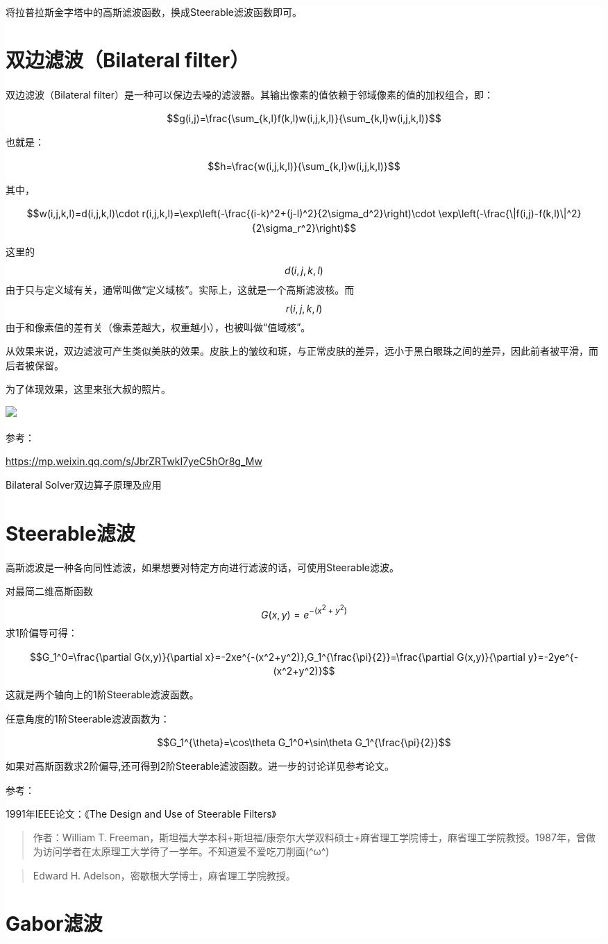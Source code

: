 将拉普拉斯金字塔中的高斯滤波函数，换成Steerable滤波函数即可。

# 双边滤波（Bilateral filter）

双边滤波（Bilateral filter）是一种可以保边去噪的滤波器。其输出像素的值依赖于邻域像素的值的加权组合，即：

$$g(i,j)=\frac{\sum_{k,l}f(k,l)w(i,j,k,l)}{\sum_{k,l}w(i,j,k,l)}$$

也就是：

$$h=\frac{w(i,j,k,l)}{\sum_{k,l}w(i,j,k,l)}$$

其中，

$$w(i,j,k,l)=d(i,j,k,l)\cdot r(i,j,k,l)=\exp\left(-\frac{(i-k)^2+(j-l)^2}{2\sigma_d^2}\right)\cdot \exp\left(-\frac{\|f(i,j)-f(k,l)\|^2}{2\sigma_r^2}\right)$$

这里的$$d(i,j,k,l)$$由于只与定义域有关，通常叫做“定义域核”。实际上，这就是一个高斯滤波核。而$$r(i,j,k,l)$$由于和像素值的差有关（像素差越大，权重越小），也被叫做“值域核”。

从效果来说，双边滤波可产生类似美肤的效果。皮肤上的皱纹和斑，与正常皮肤的差异，远小于黑白眼珠之间的差异，因此前者被平滑，而后者被保留。

为了体现效果，这里来张大叔的照片。

![](/images/article/bilateral_filter.png)

参考：

https://mp.weixin.qq.com/s/JbrZRTwkI7yeC5hOr8g_Mw

Bilateral Solver双边算子原理及应用

# Steerable滤波

高斯滤波是一种各向同性滤波，如果想要对特定方向进行滤波的话，可使用Steerable滤波。

对最简二维高斯函数$$G(x,y)=e^{-(x^2+y^2)}$$求1阶偏导可得：

$$G_1^0=\frac{\partial G(x,y)}{\partial x}=-2xe^{-(x^2+y^2)},G_1^{\frac{\pi}{2}}=\frac{\partial G(x,y)}{\partial y}=-2ye^{-(x^2+y^2)}$$

这就是两个轴向上的1阶Steerable滤波函数。

任意角度的1阶Steerable滤波函数为：

$$G_1^{\theta}=\cos\theta G_1^0+\sin\theta G_1^{\frac{\pi}{2}}$$

如果对高斯函数求2阶偏导,还可得到2阶Steerable滤波函数。进一步的讨论详见参考论文。

参考：

1991年IEEE论文：《The Design and Use of Steerable Filters》

>作者：William T. Freeman，斯坦福大学本科+斯坦福/康奈尔大学双料硕士+麻省理工学院博士，麻省理工学院教授。1987年，曾做为访问学者在太原理工大学待了一学年。不知道爱不爱吃刀削面(^ω^)

>Edward H. Adelson，密歇根大学博士，麻省理工学院教授。

# Gabor滤波
